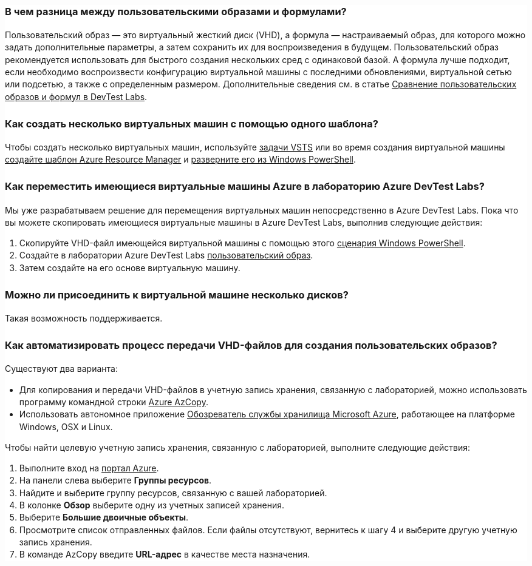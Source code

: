 ### В чем разница между пользовательскими образами и формулами? 
Пользовательский образ — это виртуальный жесткий диск (VHD), а формула — настраиваемый образ, для которого можно задать дополнительные параметры, а затем сохранить их для воспроизведения в будущем. Пользовательский образ рекомендуется использовать для быстрого создания нескольких сред с одинаковой базой. А формула лучше подходит, если необходимо воспроизвести конфигурацию виртуальной машины с последними обновлениями, виртуальной сетью или подсетью, а также с определенным размером. Дополнительные сведения см. в статье [Сравнение пользовательских образов и формул в DevTest Labs](devtest-lab-comparing-vm-base-image-types.md).
 
### Как создать несколько виртуальных машин с помощью одного шаблона? 
Чтобы создать несколько виртуальных машин, используйте [задачи VSTS](https://marketplace.visualstudio.com/items?itemName=ms-azuredevtestlabs.tasks) или во время создания виртуальной машины [создайте шаблон Azure Resource Manager](devtest-lab-add-vm-with-artifacts.md#save-arm-template) и [разверните его из Windows PowerShell](../resource-group-template-deploy.md).
 
### Как переместить имеющиеся виртуальные машины Azure в лабораторию Azure DevTest Labs? 
Мы уже разрабатываем решение для перемещения виртуальных машин непосредственно в Azure DevTest Labs. Пока что вы можете скопировать имеющиеся виртуальные машины в Azure DevTest Labs, выполнив следующие действия:

1. Скопируйте VHD-файл имеющейся виртуальной машины с помощью этого [сценария Windows PowerShell](https://github.com/Azure/azure-devtestlab/blob/master/Scripts/CopyVHDFromVMToLab.ps1).
1. Создайте в лаборатории Azure DevTest Labs [пользовательский образ](devtest-lab-create-template.md).
1. Затем создайте на его основе виртуальную машину.
 
### Можно ли присоединить к виртуальной машине несколько дисков? 
Такая возможность поддерживается.
 
### Как автоматизировать процесс передачи VHD-файлов для создания пользовательских образов? 
Существуют два варианта:

- Для копирования и передачи VHD-файлов в учетную запись хранения, связанную с лабораторией, можно использовать программу командной строки [Azure AzCopy](../storage/storage-use-azcopy.md#blob-upload).
- Использовать автономное приложение [Обозреватель службы хранилища Microsoft Azure](../vs-azure-tools-storage-manage-with-storage-explorer.md), работающее на платформе Windows, OSX и Linux.
 
Чтобы найти целевую учетную запись хранения, связанную с лабораторией, выполните следующие действия:

1. Выполните вход на [портал Azure](http://go.microsoft.com/fwlink/p/?LinkID=525040).
1. На панели слева выберите **Группы ресурсов**.
1. Найдите и выберите группу ресурсов, связанную с вашей лабораторией.
1. В колонке **Обзор** выберите одну из учетных записей хранения.
1. Выберите **Большие двоичные объекты**.
1. Просмотрите список отправленных файлов. Если файлы отсутствуют, вернитесь к шагу 4 и выберите другую учетную запись хранения.
1. В команде AzCopy введите **URL-адрес** в качестве места назначения.
